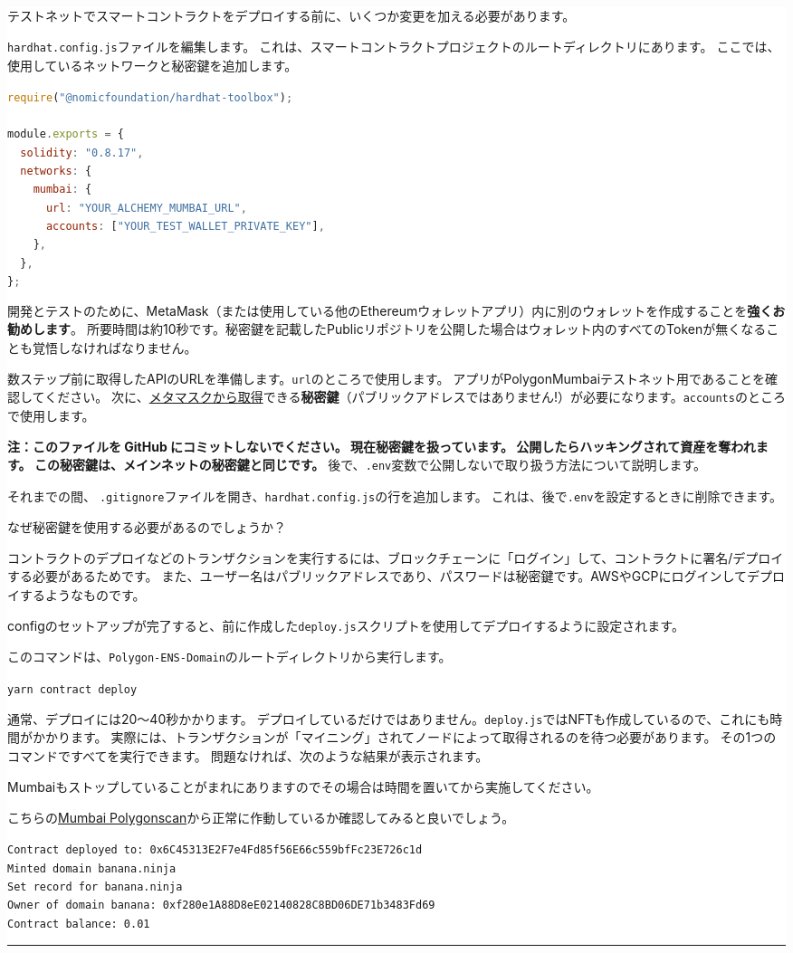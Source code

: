テストネットでスマートコントラクトをデプロイする前に、いくつか変更を加える必要があります。

`hardhat.config.js`ファイルを編集します。 これは、スマートコントラクトプロジェクトのルートディレクトリにあります。 ここでは、使用しているネットワークと秘密鍵を追加します。

```js
require("@nomicfoundation/hardhat-toolbox");

module.exports = {
  solidity: "0.8.17",
  networks: {
    mumbai: {
      url: "YOUR_ALCHEMY_MUMBAI_URL",
      accounts: ["YOUR_TEST_WALLET_PRIVATE_KEY"],
    },
  },
};
```

開発とテストのために、MetaMask（または使用している他のEthereumウォレットアプリ）内に別のウォレットを作成することを**強くお勧めします**。 所要時間は約10秒です。秘密鍵を記載したPublicリポジトリを公開した場合はウォレット内のすべてのTokenが無くなることも覚悟しなければなりません。

数ステップ前に取得したAPIのURLを準備します。`url`のところで使用します。 アプリがPolygonMumbaiテストネット用であることを確認してください。 次に、[メタマスクから取得](https://metamask.zendesk.com/hc/en-us/articles/360015289632-How-to-Export-an-Account-Private-Key)できる**秘密鍵**（パブリックアドレスではありません!）が必要になります。`accounts`のところで使用します。

**注：このファイルを GitHub にコミットしないでください。 現在秘密鍵を扱っています。 公開したらハッキングされて資産を奪われます。 この秘密鍵は、メインネットの秘密鍵と同じです。** 後で、`.env`変数で公開しないで取り扱う方法について説明します。

それまでの間、 `.gitignore`ファイルを開き、`hardhat.config.js`の行を追加します。 これは、後で`.env`を設定するときに削除できます。

なぜ秘密鍵を使用する必要があるのでしょうか？

コントラクトのデプロイなどのトランザクションを実行するには、ブロックチェーンに「ログイン」して、コントラクトに署名/デプロイする必要があるためです。 また、ユーザー名はパブリックアドレスであり、パスワードは秘密鍵です。AWSやGCPにログインしてデプロイするようなものです。

configのセットアップが完了すると、前に作成した`deploy.js`スクリプトを使用してデプロイするように設定されます。

このコマンドは、`Polygon-ENS-Domain`のルートディレクトリから実行します。

```
yarn contract deploy
```

通常、デプロイには20〜40秒かかります。 デプロイしているだけではありません。`deploy.js`ではNFTも作成しているので、これにも時間がかかります。 実際には、トランザクションが「マイニング」されてノードによって取得されるのを待つ必要があります。 その1つのコマンドですべてを実行できます。 問題なければ、次のような結果が表示されます。

Mumbaiもストップしていることがまれにありますのでその場合は時間を置いてから実施してください。

こちらの[Mumbai Polygonscan](https://mumbai.polygonscan.com/)から正常に作動しているか確認してみると良いでしょう。

```
Contract deployed to: 0x6C45313E2F7e4Fd85f56E66c559bfFc23E726c1d
Minted domain banana.ninja
Set record for banana.ninja
Owner of domain banana: 0xf280e1A88D8eE02140828C8BD06DE71b3483Fd69
Contract balance: 0.01
```

---
